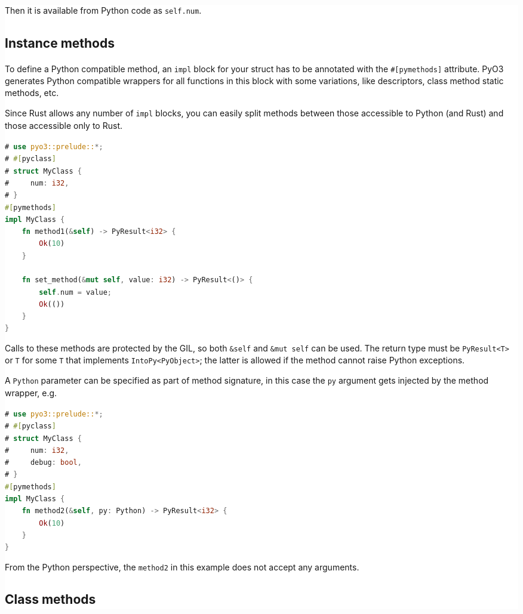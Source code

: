 Then it is available from Python code as `self.num`.

## Instance methods

To define a Python compatible method, an `impl` block for your struct has to be annotated with the
`#[pymethods]` attribute. PyO3 generates Python compatible wrappers for all functions in this
block with some variations, like descriptors, class method static methods, etc.

Since Rust allows any number of `impl` blocks, you can easily split methods
between those accessible to Python (and Rust) and those accessible only to Rust.

```rust
# use pyo3::prelude::*;
# #[pyclass]
# struct MyClass {
#     num: i32,
# }
#[pymethods]
impl MyClass {
    fn method1(&self) -> PyResult<i32> {
        Ok(10)
    }

    fn set_method(&mut self, value: i32) -> PyResult<()> {
        self.num = value;
        Ok(())
    }
}
```

Calls to these methods are protected by the GIL, so both `&self` and `&mut self` can be used.
The return type must be `PyResult<T>` or `T` for some `T` that implements `IntoPy<PyObject>`;
the latter is allowed if the method cannot raise Python exceptions.

A `Python` parameter can be specified as part of method signature, in this case the `py` argument
gets injected by the method wrapper, e.g.

```rust
# use pyo3::prelude::*;
# #[pyclass]
# struct MyClass {
#     num: i32,
#     debug: bool,
# }
#[pymethods]
impl MyClass {
    fn method2(&self, py: Python) -> PyResult<i32> {
        Ok(10)
    }
}
```

From the Python perspective, the `method2` in this example does not accept any arguments.

## Class methods


[`GILGuard`]: https://docs.rs/pyo3/latest/pyo3/struct.GILGuard.html
[`PyGCProtocol`]: https://docs.rs/pyo3/latest/pyo3/class/gc/trait.PyGCProtocol.html
[`PyObjectProtocol`]: https://docs.rs/pyo3/latest/pyo3/class/basic/trait.PyObjectProtocol.html
[`PyTypeInfo`]: https://docs.rs/pyo3/latest/pyo3/type_object/trait.PyTypeInfo.html
[`PyTypeObject`]: https://docs.rs/pyo3/latest/pyo3/type_object/trait.PyTypeObject.html
[`PyCell`]: https://pyo3.rs/master/doc/pyo3/pycell/struct.PyCell.html
[`PyClass`]: https://pyo3.rs/master/doc/pyo3/pyclass/trait.PyClass.html
[`PyRef`]: https://pyo3.rs/master/doc/pyo3/pycell/struct.PyRef.html
[`PyRefMut`]: https://pyo3.rs/master/doc/pyo3/pycell/struct.PyRefMut.html
[`PyClassInitializer<T>`]: https://pyo3.rs/master/doc/pyo3/pyclass_init/struct.PyClassInitializer.html
[`RefCell`]: https://doc.rust-lang.org/std/cell/struct.RefCell.html